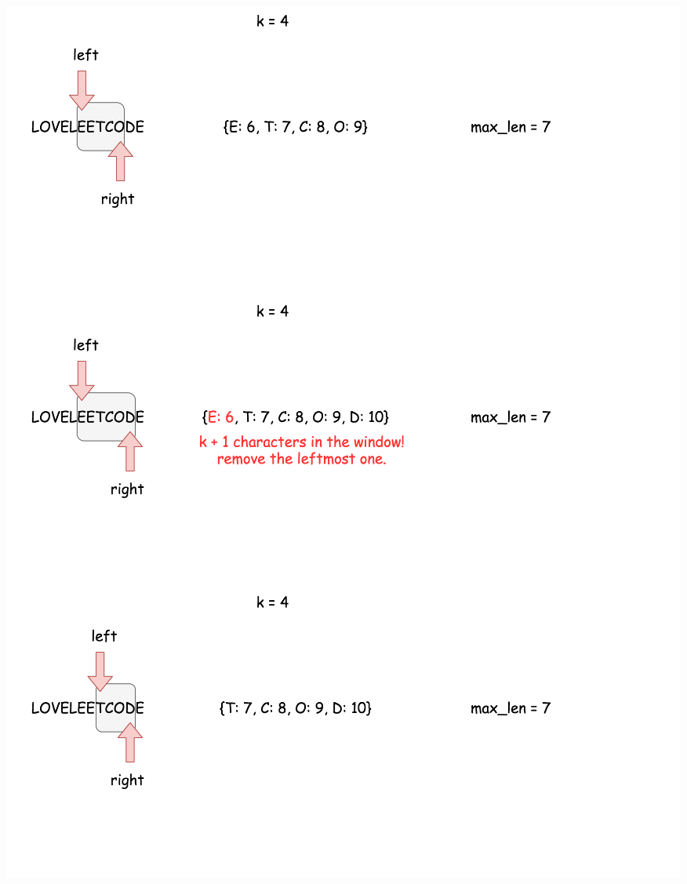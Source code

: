 ![340_1_13.png](img/340_1_13.png)
![340_1_14.png](img/340_1_14.png)
![340_1_15.png](img/340_1_15.png)